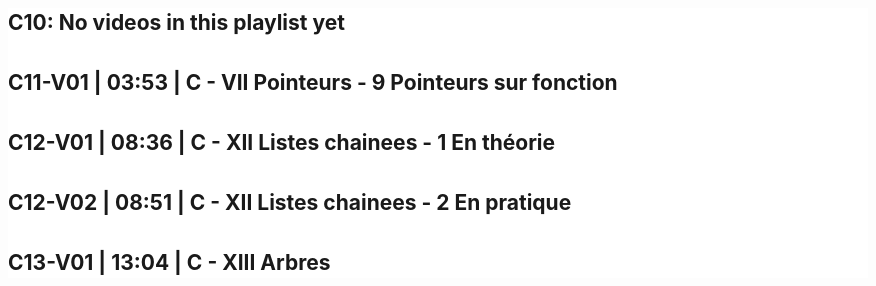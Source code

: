 ## C10: No videos in this playlist yet

## C11-V01 | 03:53 | C - VII Pointeurs - 9 Pointeurs sur fonction

## C12-V01 | 08:36 | C - XII Listes chainees - 1 En théorie
## C12-V02 | 08:51 | C - XII Listes chainees - 2 En pratique

## C13-V01 | 13:04 | C - XIII Arbres